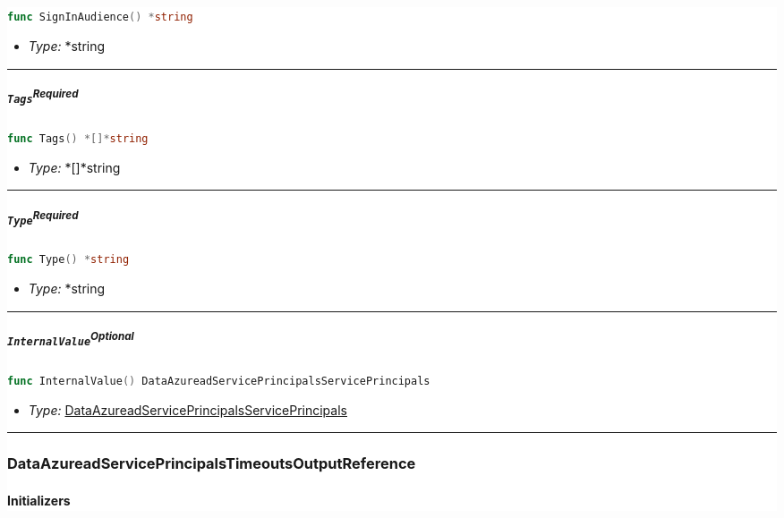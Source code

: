 ```go
func SignInAudience() *string
```

- *Type:* *string

---

##### `Tags`<sup>Required</sup> <a name="Tags" id="@cdktf/provider-azuread.dataAzureadServicePrincipals.DataAzureadServicePrincipalsServicePrincipalsOutputReference.property.tags"></a>

```go
func Tags() *[]*string
```

- *Type:* *[]*string

---

##### `Type`<sup>Required</sup> <a name="Type" id="@cdktf/provider-azuread.dataAzureadServicePrincipals.DataAzureadServicePrincipalsServicePrincipalsOutputReference.property.type"></a>

```go
func Type() *string
```

- *Type:* *string

---

##### `InternalValue`<sup>Optional</sup> <a name="InternalValue" id="@cdktf/provider-azuread.dataAzureadServicePrincipals.DataAzureadServicePrincipalsServicePrincipalsOutputReference.property.internalValue"></a>

```go
func InternalValue() DataAzureadServicePrincipalsServicePrincipals
```

- *Type:* <a href="#@cdktf/provider-azuread.dataAzureadServicePrincipals.DataAzureadServicePrincipalsServicePrincipals">DataAzureadServicePrincipalsServicePrincipals</a>

---


### DataAzureadServicePrincipalsTimeoutsOutputReference <a name="DataAzureadServicePrincipalsTimeoutsOutputReference" id="@cdktf/provider-azuread.dataAzureadServicePrincipals.DataAzureadServicePrincipalsTimeoutsOutputReference"></a>

#### Initializers <a name="Initializers" id="@cdktf/provider-azuread.dataAzureadServicePrincipals.DataAzureadServicePrincipalsTimeoutsOutputReference.Initializer"></a>
